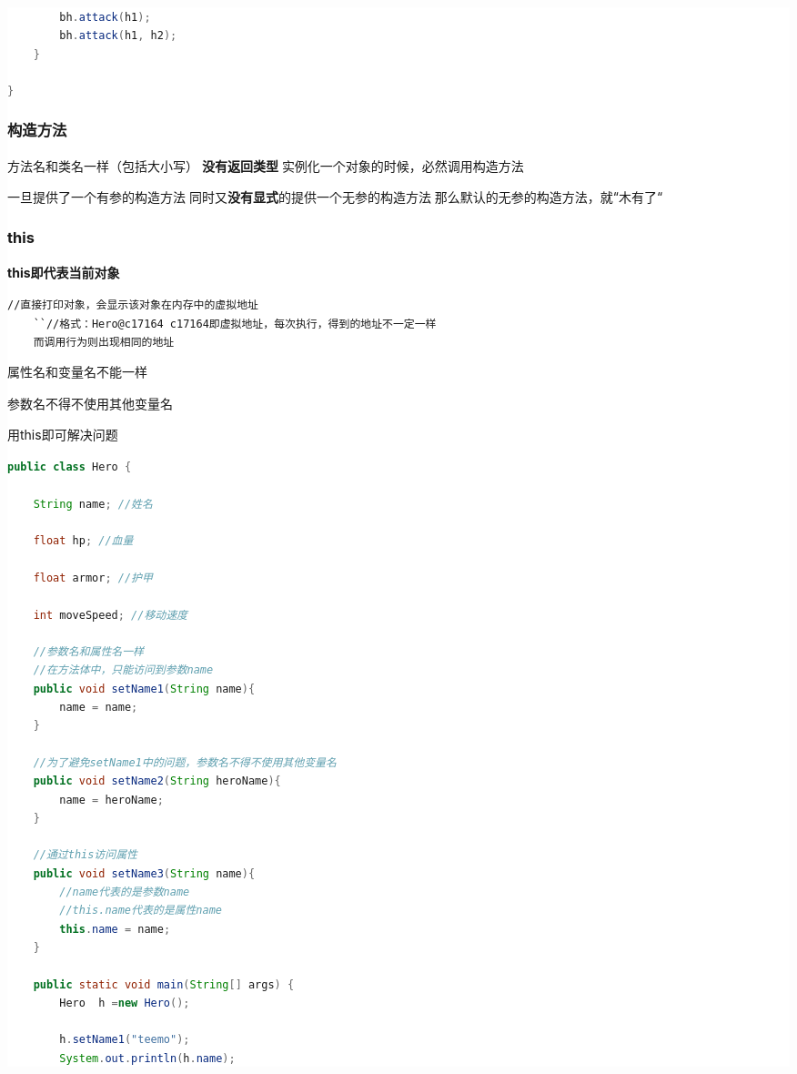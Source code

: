 ```java
        bh.attack(h1);
        bh.attack(h1, h2);
    }
 
}
```

### 构造方法

方法名和类名一样（包括大小写）
**没有返回类型**
实例化一个对象的时候，必然调用构造方法

一旦提供了一个有参的构造方法
同时又**没有显式**的提供一个无参的构造方法
那么默认的无参的构造方法，就“木有了“

### this

**this即代表当前对象**

```
//直接打印对象，会显示该对象在内存中的虚拟地址
    ``//格式：Hero@c17164 c17164即虚拟地址，每次执行，得到的地址不一定一样
    而调用行为则出现相同的地址
```

属性名和变量名不能一样

参数名不得不使用其他变量名

用this即可解决问题

```java
public class Hero {
     
    String name; //姓名
     
    float hp; //血量
     
    float armor; //护甲
     
    int moveSpeed; //移动速度
 
    //参数名和属性名一样
    //在方法体中，只能访问到参数name
    public void setName1(String name){
        name = name;
    }
     
    //为了避免setName1中的问题，参数名不得不使用其他变量名
    public void setName2(String heroName){
        name = heroName;
    }
     
    //通过this访问属性
    public void setName3(String name){
        //name代表的是参数name
        //this.name代表的是属性name
        this.name = name;
    }
     
    public static void main(String[] args) {
        Hero  h =new Hero();
         
        h.setName1("teemo");
        System.out.println(h.name);
```